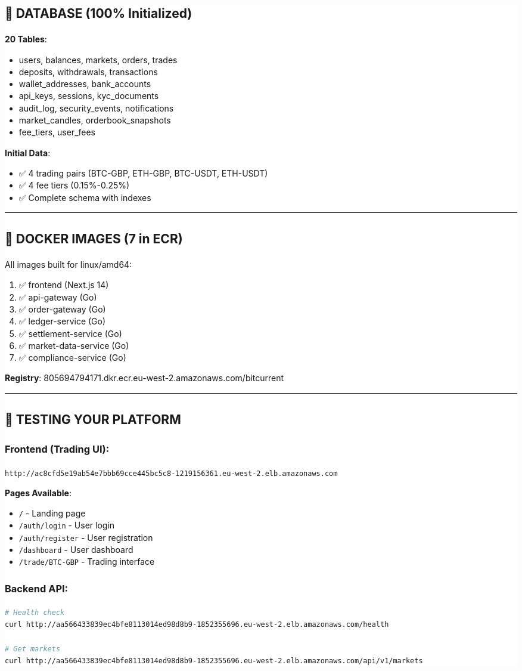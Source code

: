 
## 💾 DATABASE (100% Initialized)

**20 Tables**:
- users, balances, markets, orders, trades
- deposits, withdrawals, transactions
- wallet_addresses, bank_accounts
- api_keys, sessions, kyc_documents
- audit_log, security_events, notifications
- market_candles, orderbook_snapshots
- fee_tiers, user_fees

**Initial Data**:
- ✅ 4 trading pairs (BTC-GBP, ETH-GBP, BTC-USDT, ETH-USDT)
- ✅ 4 fee tiers (0.15%-0.25%)
- ✅ Complete schema with indexes

---

## 🐳 DOCKER IMAGES (7 in ECR)

All images built for linux/amd64:
1. ✅ frontend (Next.js 14)
2. ✅ api-gateway (Go)
3. ✅ order-gateway (Go)
4. ✅ ledger-service (Go)
5. ✅ settlement-service (Go)
6. ✅ market-data-service (Go)
7. ✅ compliance-service (Go)

**Registry**: 805694794171.dkr.ecr.eu-west-2.amazonaws.com/bitcurrent

---

## 🧪 TESTING YOUR PLATFORM

### **Frontend (Trading UI)**:
```
http://ac8cfd5e19ab54e7bbb69cce445bc5c8-1219156361.eu-west-2.elb.amazonaws.com
```

**Pages Available**:
- `/` - Landing page
- `/auth/login` - User login
- `/auth/register` - User registration
- `/dashboard` - User dashboard
- `/trade/BTC-GBP` - Trading interface

### **Backend API**:
```bash
# Health check
curl http://aa566433839ec4bfe8113014ed98d8b9-1852355696.eu-west-2.elb.amazonaws.com/health

# Get markets
curl http://aa566433839ec4bfe8113014ed98d8b9-1852355696.eu-west-2.elb.amazonaws.com/api/v1/markets
```
